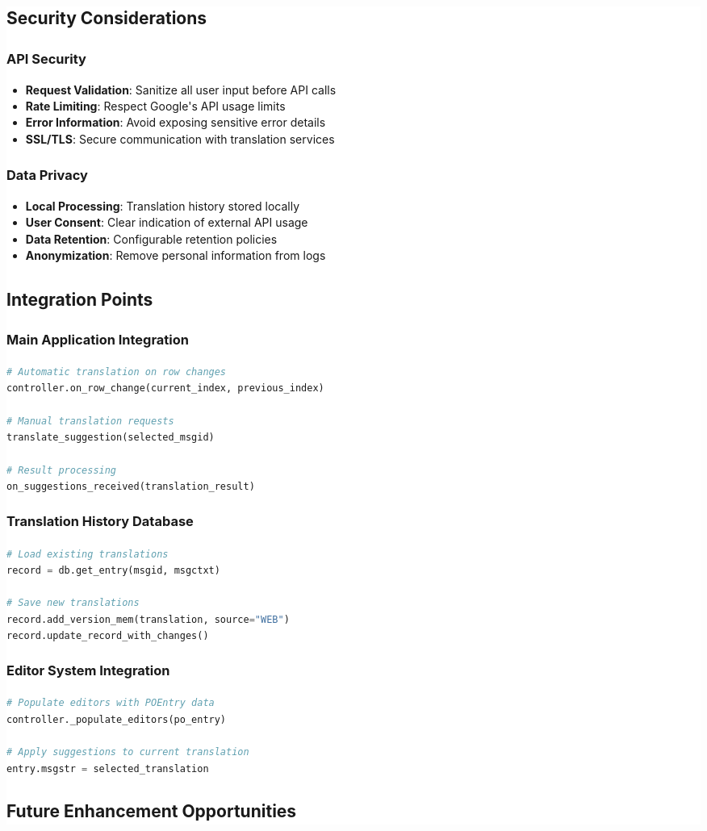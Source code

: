 ## Security Considerations

### API Security
- **Request Validation**: Sanitize all user input before API calls
- **Rate Limiting**: Respect Google's API usage limits
- **Error Information**: Avoid exposing sensitive error details
- **SSL/TLS**: Secure communication with translation services

### Data Privacy
- **Local Processing**: Translation history stored locally
- **User Consent**: Clear indication of external API usage
- **Data Retention**: Configurable retention policies
- **Anonymization**: Remove personal information from logs

## Integration Points

### Main Application Integration
```python
# Automatic translation on row changes
controller.on_row_change(current_index, previous_index)

# Manual translation requests
translate_suggestion(selected_msgid)

# Result processing
on_suggestions_received(translation_result)
```

### Translation History Database
```python
# Load existing translations
record = db.get_entry(msgid, msgctxt)

# Save new translations
record.add_version_mem(translation, source="WEB")
record.update_record_with_changes()
```

### Editor System Integration
```python
# Populate editors with POEntry data
controller._populate_editors(po_entry)

# Apply suggestions to current translation
entry.msgstr = selected_translation
```

## Future Enhancement Opportunities
